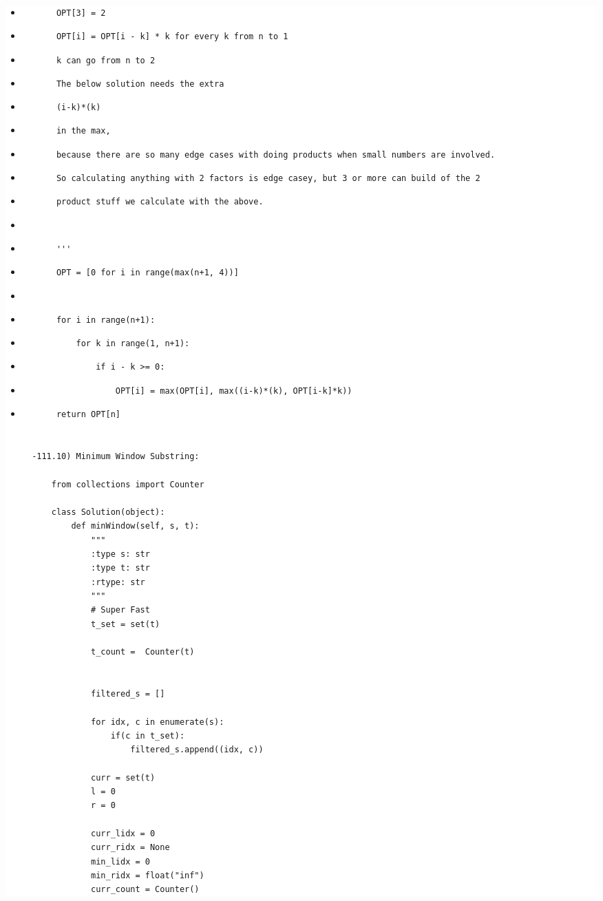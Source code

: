 +            OPT[3] = 2
+            OPT[i] = OPT[i - k] * k for every k from n to 1
+            k can go from n to 2 
+            The below solution needs the extra 
+            (i-k)*(k)
+            in the max, 
+            because there are so many edge cases with doing products when small numbers are involved.
+            So calculating anything with 2 factors is edge casey, but 3 or more can build of the 2 
+            product stuff we calculate with the above.
+            
+            '''
+            OPT = [0 for i in range(max(n+1, 4))]
+            
+            for i in range(n+1):
+                for k in range(1, n+1):
+                    if i - k >= 0:
+                        OPT[i] = max(OPT[i], max((i-k)*(k), OPT[i-k]*k))
+            return OPT[n]


        -111.10) Minimum Window Substring:

            from collections import Counter

            class Solution(object):    
                def minWindow(self, s, t):
                    """
                    :type s: str
                    :type t: str
                    :rtype: str
                    """
                    # Super Fast 
                    t_set = set(t)
                    
                    t_count =  Counter(t)
                    
                    
                    filtered_s = []
                    
                    for idx, c in enumerate(s):
                        if(c in t_set):
                            filtered_s.append((idx, c))
                        
                    curr = set(t)
                    l = 0
                    r = 0
                    
                    curr_lidx = 0
                    curr_ridx = None
                    min_lidx = 0
                    min_ridx = float("inf")
                    curr_count = Counter()
                    